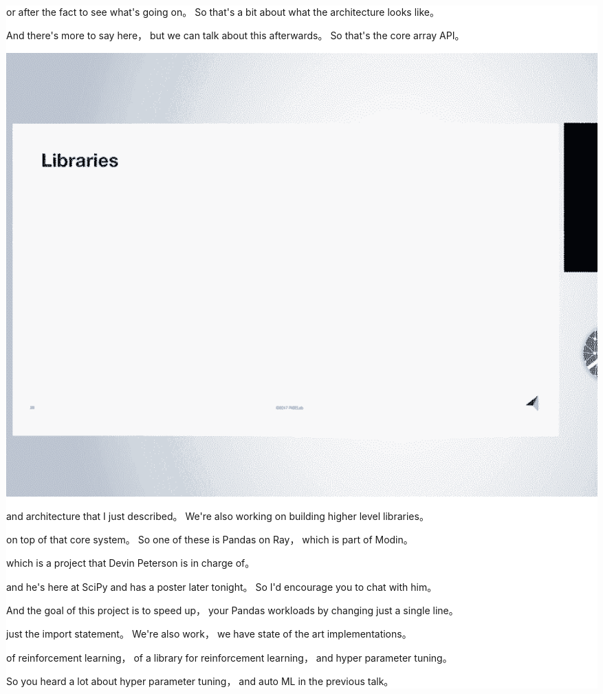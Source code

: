  or after the fact to see what's going on。 So that's a bit about what the architecture looks like。

 And there's more to say here， but we can talk about this afterwards。 So that's the core array API。



![](img/65cf908ff79a7cb89fefe959346009b4_9.png)

 and architecture that I just described。 We're also working on building higher level libraries。

 on top of that core system。 So one of these is Pandas on Ray， which is part of Modin。

 which is a project that Devin Peterson is in charge of。

 and he's here at SciPy and has a poster later tonight。 So I'd encourage you to chat with him。

 And the goal of this project is to speed up， your Pandas workloads by changing just a single line。

 just the import statement。 We're also work， we have state of the art implementations。

 of reinforcement learning， of a library for reinforcement learning， and hyper parameter tuning。

 So you heard a lot about hyper parameter tuning， and auto ML in the previous talk。
